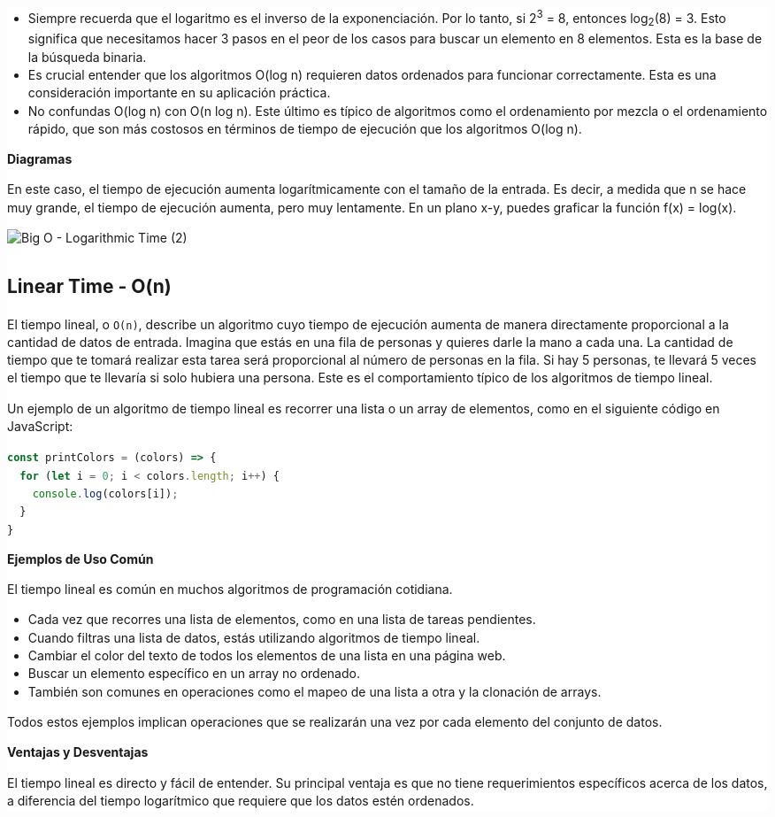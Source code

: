 - Siempre recuerda que el logaritmo es el inverso de la exponenciación. Por lo tanto, si 2<sup>3</sup> = 8, entonces log<sub>2</sub>(8) = 3. Esto significa que necesitamos hacer 3 pasos en el peor de los casos para buscar un elemento en 8 elementos. Esta es la base de la búsqueda binaria.
- Es crucial entender que los algoritmos O(log n) requieren datos ordenados para funcionar correctamente. Esta es una consideración importante en su aplicación práctica.
- No confundas O(log n) con O(n log n). Este último es típico de algoritmos como el ordenamiento por mezcla o el ordenamiento rápido, que son más costosos en términos de tiempo de ejecución que los algoritmos O(log n).

**Diagramas**

En este caso, el tiempo de ejecución aumenta logarítmicamente con el tamaño de la entrada. Es decir, a medida que n se hace muy grande, el tiempo de ejecución aumenta, pero muy lentamente. En un plano x-y, puedes graficar la función f(x) = log(x).

![Big O - Logarithmic Time (2)](https://github.com/matiasbeltramone/ace-your-coding-interviews/assets/22304957/e920ed2b-cb76-4c98-915f-e93d75406e1a)

## **Linear Time - O(n)**

El tiempo lineal, o `O(n)`, describe un algoritmo cuyo tiempo de ejecución aumenta de manera directamente proporcional a la cantidad de datos de entrada. Imagina que estás en una fila de personas y quieres darle la mano a cada una. La cantidad de tiempo que te tomará realizar esta tarea será proporcional al número de personas en la fila. Si hay 5 personas, te llevará 5 veces el tiempo que te llevaría si solo hubiera una persona. Este es el comportamiento típico de los algoritmos de tiempo lineal.

Un ejemplo de un algoritmo de tiempo lineal es recorrer una lista o un array de elementos, como en el siguiente código en JavaScript:

```javascript
const printColors = (colors) => {
  for (let i = 0; i < colors.length; i++) {
    console.log(colors[i]);
  }
}
```

**Ejemplos de Uso Común**

El tiempo lineal es común en muchos algoritmos de programación cotidiana.

- Cada vez que recorres una lista de elementos, como en una lista de tareas pendientes.
- Cuando filtras una lista de datos, estás utilizando algoritmos de tiempo lineal.
- Cambiar el color del texto de todos los elementos de una lista en una página web.
- Buscar un elemento específico en un array no ordenado.
- También son comunes en operaciones como el mapeo de una lista a otra y la clonación de arrays.

Todos estos ejemplos implican operaciones que se realizarán una vez por cada elemento del conjunto de datos.


**Ventajas y Desventajas**

El tiempo lineal es directo y fácil de entender. Su principal ventaja es que no tiene requerimientos específicos acerca de los datos, a diferencia del tiempo logarítmico que requiere que los datos estén ordenados.
